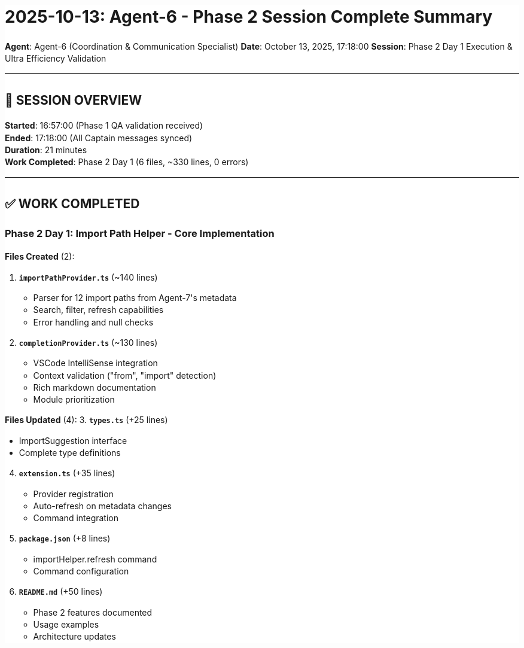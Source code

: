 # 2025-10-13: Agent-6 - Phase 2 Session Complete Summary

**Agent**: Agent-6 (Coordination & Communication Specialist)
**Date**: October 13, 2025, 17:18:00
**Session**: Phase 2 Day 1 Execution & Ultra Efficiency Validation

---

## 🎯 SESSION OVERVIEW

**Started**: 16:57:00 (Phase 1 QA validation received)  
**Ended**: 17:18:00 (All Captain messages synced)  
**Duration**: 21 minutes  
**Work Completed**: Phase 2 Day 1 (6 files, ~330 lines, 0 errors)

---

## ✅ WORK COMPLETED

### Phase 2 Day 1: Import Path Helper - Core Implementation

**Files Created** (2):
1. **`importPathProvider.ts`** (~140 lines)
   - Parser for 12 import paths from Agent-7's metadata
   - Search, filter, refresh capabilities
   - Error handling and null checks

2. **`completionProvider.ts`** (~130 lines)
   - VSCode IntelliSense integration
   - Context validation ("from", "import" detection)
   - Rich markdown documentation
   - Module prioritization

**Files Updated** (4):
3. **`types.ts`** (+25 lines)
   - ImportSuggestion interface
   - Complete type definitions

4. **`extension.ts`** (+35 lines)
   - Provider registration
   - Auto-refresh on metadata changes
   - Command integration

5. **`package.json`** (+8 lines)
   - importHelper.refresh command
   - Command configuration

6. **`README.md`** (+50 lines)
   - Phase 2 features documented
   - Usage examples
   - Architecture updates

